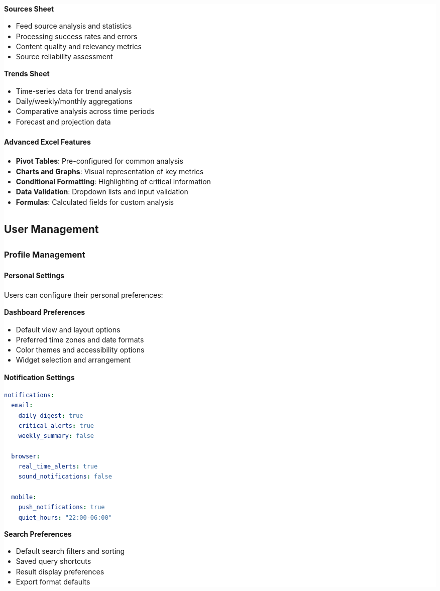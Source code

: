 **Sources Sheet**
- Feed source analysis and statistics
- Processing success rates and errors
- Content quality and relevancy metrics
- Source reliability assessment

**Trends Sheet**
- Time-series data for trend analysis
- Daily/weekly/monthly aggregations
- Comparative analysis across time periods
- Forecast and projection data

#### Advanced Excel Features
- **Pivot Tables**: Pre-configured for common analysis
- **Charts and Graphs**: Visual representation of key metrics
- **Conditional Formatting**: Highlighting of critical information
- **Data Validation**: Dropdown lists and input validation
- **Formulas**: Calculated fields for custom analysis

## User Management

### Profile Management

#### Personal Settings
Users can configure their personal preferences:

**Dashboard Preferences**
- Default view and layout options
- Preferred time zones and date formats
- Color themes and accessibility options
- Widget selection and arrangement

**Notification Settings**
```yaml
notifications:
  email:
    daily_digest: true
    critical_alerts: true
    weekly_summary: false
    
  browser:
    real_time_alerts: true
    sound_notifications: false
    
  mobile:
    push_notifications: true
    quiet_hours: "22:00-06:00"
```

**Search Preferences**
- Default search filters and sorting
- Saved query shortcuts
- Result display preferences
- Export format defaults
